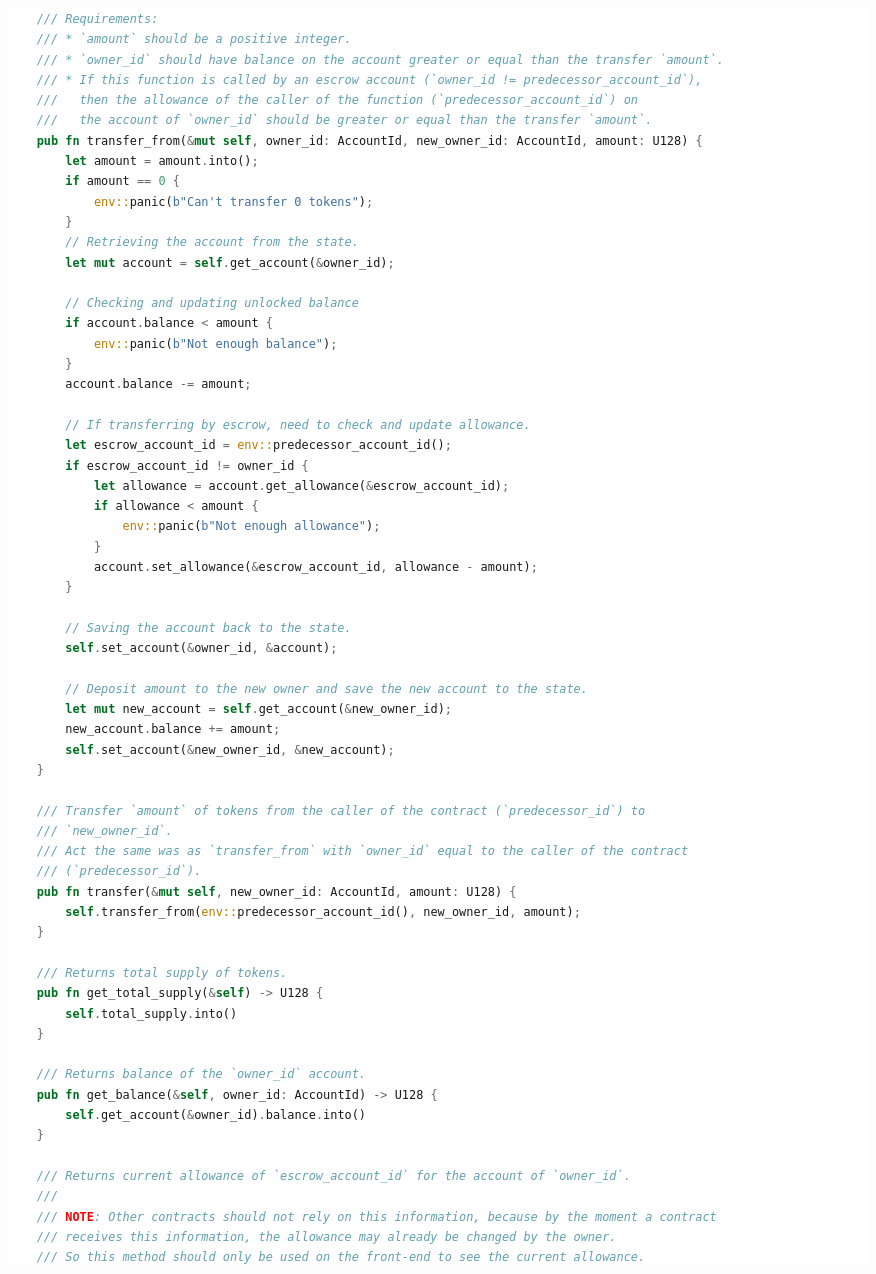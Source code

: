 ```rust
    /// Requirements:
    /// * `amount` should be a positive integer.
    /// * `owner_id` should have balance on the account greater or equal than the transfer `amount`.
    /// * If this function is called by an escrow account (`owner_id != predecessor_account_id`),
    ///   then the allowance of the caller of the function (`predecessor_account_id`) on
    ///   the account of `owner_id` should be greater or equal than the transfer `amount`.
    pub fn transfer_from(&mut self, owner_id: AccountId, new_owner_id: AccountId, amount: U128) {
        let amount = amount.into();
        if amount == 0 {
            env::panic(b"Can't transfer 0 tokens");
        }
        // Retrieving the account from the state.
        let mut account = self.get_account(&owner_id);

        // Checking and updating unlocked balance
        if account.balance < amount {
            env::panic(b"Not enough balance");
        }
        account.balance -= amount;

        // If transferring by escrow, need to check and update allowance.
        let escrow_account_id = env::predecessor_account_id();
        if escrow_account_id != owner_id {
            let allowance = account.get_allowance(&escrow_account_id);
            if allowance < amount {
                env::panic(b"Not enough allowance");
            }
            account.set_allowance(&escrow_account_id, allowance - amount);
        }

        // Saving the account back to the state.
        self.set_account(&owner_id, &account);

        // Deposit amount to the new owner and save the new account to the state.
        let mut new_account = self.get_account(&new_owner_id);
        new_account.balance += amount;
        self.set_account(&new_owner_id, &new_account);
    }

    /// Transfer `amount` of tokens from the caller of the contract (`predecessor_id`) to
    /// `new_owner_id`.
    /// Act the same was as `transfer_from` with `owner_id` equal to the caller of the contract
    /// (`predecessor_id`).
    pub fn transfer(&mut self, new_owner_id: AccountId, amount: U128) {
        self.transfer_from(env::predecessor_account_id(), new_owner_id, amount);
    }

    /// Returns total supply of tokens.
    pub fn get_total_supply(&self) -> U128 {
        self.total_supply.into()
    }

    /// Returns balance of the `owner_id` account.
    pub fn get_balance(&self, owner_id: AccountId) -> U128 {
        self.get_account(&owner_id).balance.into()
    }

    /// Returns current allowance of `escrow_account_id` for the account of `owner_id`.
    ///
    /// NOTE: Other contracts should not rely on this information, because by the moment a contract
    /// receives this information, the allowance may already be changed by the owner.
    /// So this method should only be used on the front-end to see the current allowance.
```